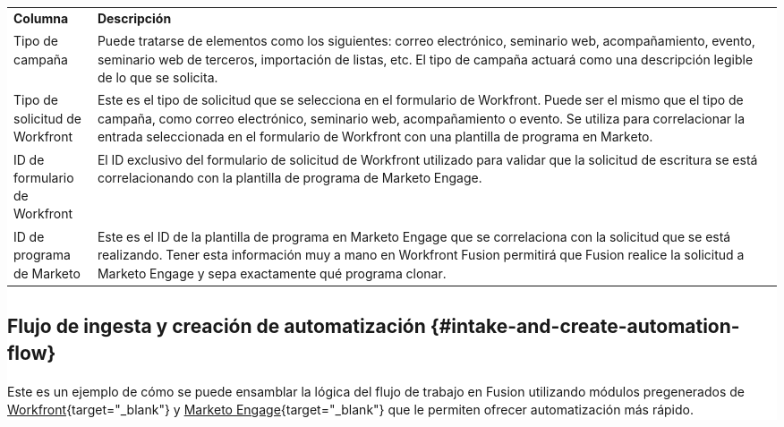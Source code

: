 <table> 
  <tr> 
   <td><b>Columna</b></td>
   <td><b>Descripción</b></td>
  </tr>
  <tr> 
   <td>Tipo de campaña</td>
   <td>Puede tratarse de elementos como los siguientes: correo electrónico, seminario web, acompañamiento, evento, seminario web de terceros, importación de listas, etc. El tipo de campaña actuará como una descripción legible de lo que se solicita.</td>
  </tr>
  <tr> 
   <td>Tipo de solicitud de Workfront</td>
   <td>Este es el tipo de solicitud que se selecciona en el formulario de Workfront. Puede ser el mismo que el tipo de campaña, como correo electrónico, seminario web, acompañamiento o evento. Se utiliza para correlacionar la entrada seleccionada en el formulario de Workfront con una plantilla de programa en Marketo.</td>
  </tr>
  <tr> 
   <td>ID de formulario de Workfront</td>
   <td>El ID exclusivo del formulario de solicitud de Workfront utilizado para validar que la solicitud de escritura se está correlacionando con la plantilla de programa de Marketo Engage.</td>
  </tr>
  <tr> 
   <td>ID de programa de Marketo</td>
   <td>Este es el ID de la plantilla de programa en Marketo Engage que se correlaciona con la solicitud que se está realizando. Tener esta información muy a mano en Workfront Fusion permitirá que Fusion realice la solicitud a Marketo Engage y sepa exactamente qué programa clonar.</td>
  </tr>
  </tbody>
</table>

## Flujo de ingesta y creación de automatización {#intake-and-create-automation-flow}

Este es un ejemplo de cómo se puede ensamblar la lógica del flujo de trabajo en Fusion utilizando módulos pregenerados de [Workfront](https://experienceleague.adobe.com/docs/workfront/using/adobe-workfront-fusion/fusion-apps-and-modules/workfront-modules.html?lang=es){target="_blank"} y [Marketo Engage](https://experienceleague.adobe.com/docs/workfront/using/adobe-workfront-fusion/fusion-apps-and-modules/marketo-modules.html?lang=es){target="_blank"} que le permiten ofrecer automatización más rápido.
